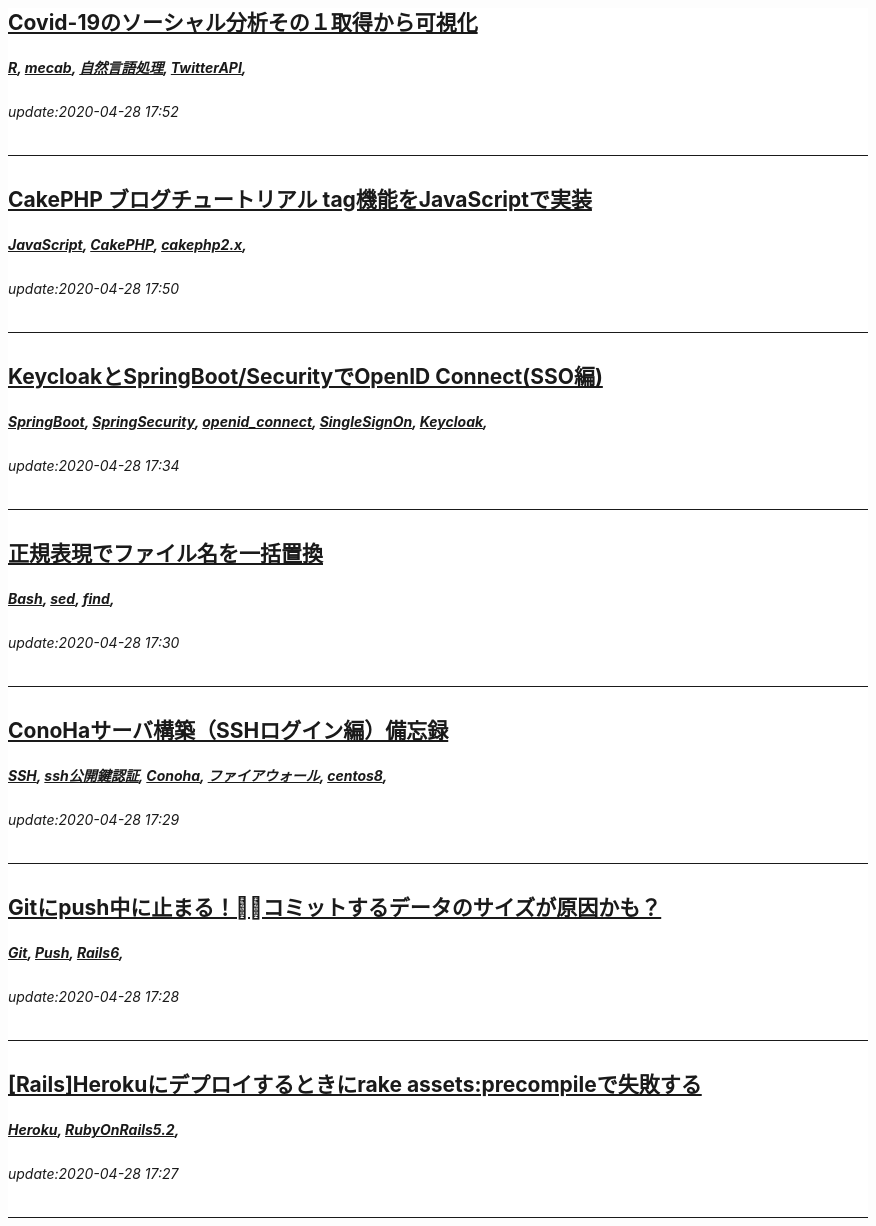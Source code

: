 ## [Covid-19のソーシャル分析その１取得から可視化](https://qiita.com/watto/items/9893a7cd660b38890fd9)
##### [R](https://qiita.com/tags/R), [mecab](https://qiita.com/tags/mecab), [自然言語処理](https://qiita.com/tags/自然言語処理), [TwitterAPI](https://qiita.com/tags/TwitterAPI), 
###### update:2020-04-28 17:52
---
## [CakePHP ブログチュートリアル tag機能をJavaScriptで実装](https://qiita.com/tomosuuu/items/dfc16e7c48c54a5caa30)
##### [JavaScript](https://qiita.com/tags/JavaScript), [CakePHP](https://qiita.com/tags/CakePHP), [cakephp2.x](https://qiita.com/tags/cakephp2.x), 
###### update:2020-04-28 17:50
---
## [KeycloakとSpringBoot/SecurityでOpenID Connect(SSO編)](https://qiita.com/kasa_le/items/d87bff758fa3fc44ca45)
##### [SpringBoot](https://qiita.com/tags/SpringBoot), [SpringSecurity](https://qiita.com/tags/SpringSecurity), [openid_connect](https://qiita.com/tags/openid_connect), [SingleSignOn](https://qiita.com/tags/SingleSignOn), [Keycloak](https://qiita.com/tags/Keycloak), 
###### update:2020-04-28 17:34
---
## [正規表現でファイル名を一括置換](https://qiita.com/katiee/items/31ed4e49eea20c1e6362)
##### [Bash](https://qiita.com/tags/Bash), [sed](https://qiita.com/tags/sed), [find](https://qiita.com/tags/find), 
###### update:2020-04-28 17:30
---
## [ConoHaサーバ構築（SSHログイン編）備忘録](https://qiita.com/kenchan1193/items/5c4df30d22a5f35a5b04)
##### [SSH](https://qiita.com/tags/SSH), [ssh公開鍵認証](https://qiita.com/tags/ssh公開鍵認証), [Conoha](https://qiita.com/tags/Conoha), [ファイアウォール](https://qiita.com/tags/ファイアウォール), [centos8](https://qiita.com/tags/centos8), 
###### update:2020-04-28 17:29
---
## [Gitにpush中に止まる！コミットするデータのサイズが原因かも？](https://qiita.com/_Sugeno_/items/9753814d05ef36270f9b)
##### [Git](https://qiita.com/tags/Git), [Push](https://qiita.com/tags/Push), [Rails6](https://qiita.com/tags/Rails6), 
###### update:2020-04-28 17:28
---
## [[Rails]Herokuにデプロイするときにrake assets:precompileで失敗する](https://qiita.com/kantagon/items/1aae4ce8b622c61e3274)
##### [Heroku](https://qiita.com/tags/Heroku), [RubyOnRails5.2](https://qiita.com/tags/RubyOnRails5.2), 
###### update:2020-04-28 17:27
---